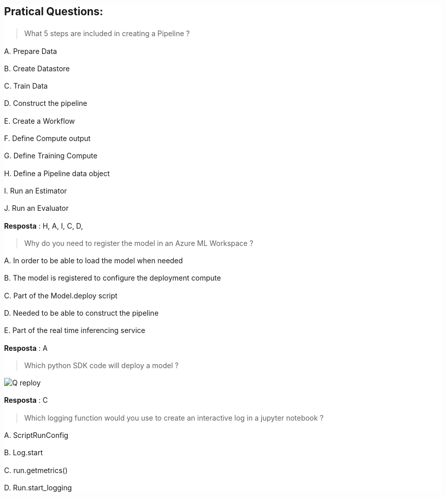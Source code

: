 

## Pratical Questions:

> What 5 steps are included in creating a Pipeline ? 


A. Prepare Data

B. Create Datastore

C. Train Data

D. Construct the pipeline

E. Create a Workflow

F. Define Compute output

G. Define Training Compute

H. Define a Pipeline data object

I. Run an Estimator

J. Run an Evaluator

**Resposta** : H, A, I, C, D,



> Why do you need to register the model in an Azure ML Workspace ? 

A. In order to be able to load the model when needed

B. The model is registered to configure the deployment compute

C. Part of the Model.deploy script

D. Needed to be able to construct the pipeline

E. Part of the real time inferencing service

**Resposta** : A



> Which python SDK code will deploy a model ? 

![Q reploy](/posts/DS-cert/img/question_deploy_model.png)




**Resposta** : C



> Which logging function would you use to create an interactive log in a jupyter notebook ? 

A. ScriptRunConfig

B. Log.start

C. run.getmetrics()

D. Run.start_logging

